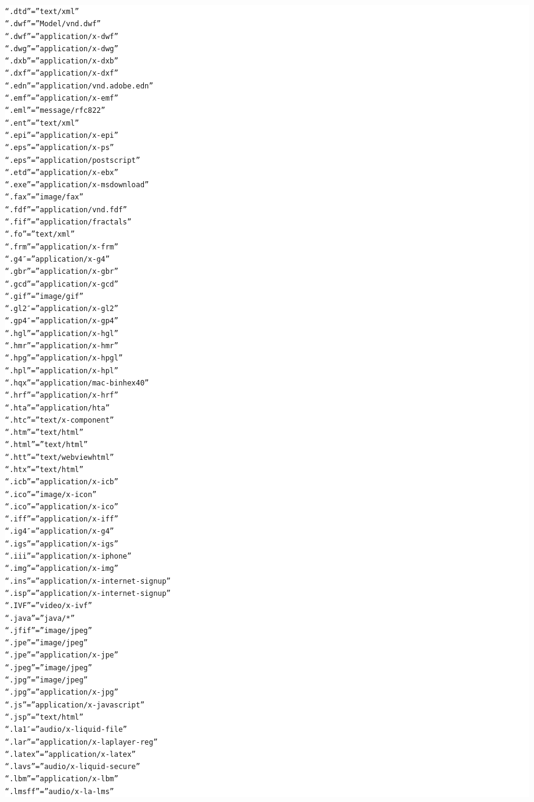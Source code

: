     “.dtd”=”text/xml”
    “.dwf”=”Model/vnd.dwf”
    “.dwf”=”application/x-dwf”
    “.dwg”=”application/x-dwg”
    “.dxb”=”application/x-dxb”
    “.dxf”=”application/x-dxf”
    “.edn”=”application/vnd.adobe.edn”
    “.emf”=”application/x-emf”
    “.eml”=”message/rfc822”
    “.ent”=”text/xml”
    “.epi”=”application/x-epi”
    “.eps”=”application/x-ps”
    “.eps”=”application/postscript”
    “.etd”=”application/x-ebx”
    “.exe”=”application/x-msdownload”
    “.fax”=”image/fax”
    “.fdf”=”application/vnd.fdf”
    “.fif”=”application/fractals”
    “.fo”=”text/xml”
    “.frm”=”application/x-frm”
    “.g4″=”application/x-g4”
    “.gbr”=”application/x-gbr”
    “.gcd”=”application/x-gcd”
    “.gif”=”image/gif”
    “.gl2″=”application/x-gl2”
    “.gp4″=”application/x-gp4”
    “.hgl”=”application/x-hgl”
    “.hmr”=”application/x-hmr”
    “.hpg”=”application/x-hpgl”
    “.hpl”=”application/x-hpl”
    “.hqx”=”application/mac-binhex40”
    “.hrf”=”application/x-hrf”
    “.hta”=”application/hta”
    “.htc”=”text/x-component”
    “.htm”=”text/html”
    “.html”=”text/html”
    “.htt”=”text/webviewhtml”
    “.htx”=”text/html”
    “.icb”=”application/x-icb”
    “.ico”=”image/x-icon”
    “.ico”=”application/x-ico”
    “.iff”=”application/x-iff”
    “.ig4″=”application/x-g4”
    “.igs”=”application/x-igs”
    “.iii”=”application/x-iphone”
    “.img”=”application/x-img”
    “.ins”=”application/x-internet-signup”
    “.isp”=”application/x-internet-signup”
    “.IVF”=”video/x-ivf”
    “.java”=”java/*”
    “.jfif”=”image/jpeg”
    “.jpe”=”image/jpeg”
    “.jpe”=”application/x-jpe”
    “.jpeg”=”image/jpeg”
    “.jpg”=”image/jpeg”
    “.jpg”=”application/x-jpg”
    “.js”=”application/x-javascript”
    “.jsp”=”text/html”
    “.la1″=”audio/x-liquid-file”
    “.lar”=”application/x-laplayer-reg”
    “.latex”=”application/x-latex”
    “.lavs”=”audio/x-liquid-secure”
    “.lbm”=”application/x-lbm”
    “.lmsff”=”audio/x-la-lms”